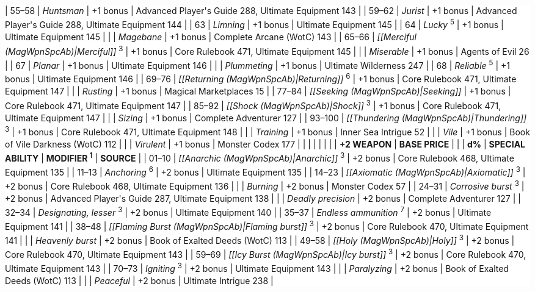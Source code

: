 | 55–58 | *Huntsman* | +1 bonus | Advanced Player's Guide 288, Ultimate Equipment 143 |
| 59–62 | *Jurist* | +1 bonus | Advanced Player's Guide 288, Ultimate Equipment 144 |
| 63 | *Limning* | +1 bonus | Ultimate Equipment 145 |
| 64 | *Lucky* <sup>5</sup> | +1 bonus | Ultimate Equipment 145 |
| | *Magebane* | +1 bonus | Complete Arcane (WotC) 143 |
| 65–66 | *[[Merciful (MagWpnSpcAb)\|Merciful]]* <sup>3</sup> | +1 bonus | Core Rulebook 471, Ultimate Equipment 145 |
| | *Miserable* | +1 bonus | Agents of Evil 26 |
| 67 | *Planar* | +1 bonus | Ultimate Equipment 146 |
| | *Plummeting* | +1 bonus | Ultimate Wilderness 247 |
| 68 | *Reliable* <sup>5</sup> | +1 bonus | Ultimate Equipment 146 |
| 69–76 | *[[Returning (MagWpnSpcAb)\|Returning]]* <sup>6</sup> | +1 bonus | Core Rulebook 471, Ultimate Equipment 147 |
| | *Rusting* | +1 bonus | Magical Marketplaces 15 |
| 77–84 | *[[Seeking (MagWpnSpcAb)\|Seeking]]* | +1 bonus | Core Rulebook 471, Ultimate Equipment 147 |
| 85–92 | *[[Shock (MagWpnSpcAb)\|Shock]]* <sup>3</sup> | +1 bonus | Core Rulebook 471, Ultimate Equipment 147 |
| | *Sizing* | +1 bonus | Complete Adventurer 127 |
| 93–100 | *[[Thundering (MagWpnSpcAb)\|Thundering]]* <sup>3</sup> | +1 bonus | Core Rulebook 471, Ultimate Equipment 148 |
| | *Training* | +1 bonus | Inner Sea Intrigue 52 |
| | *Vile* | +1 bonus | Book of Vile Darkness (WotC) 112 |
| | *Virulent* | +1 bonus | Monster Codex 177 |
| |  |  |  |
| | **+2 WEAPON** | **BASE PRICE** |  |
| **d%** | **SPECIAL ABILITY** | **MODIFIER <sup>1</sup>** | **SOURCE** |
| 01–10 | *[[Anarchic (MagWpnSpcAb)\|Anarchic]]* <sup>3</sup> | +2 bonus | Core Rulebook 468, Ultimate Equipment 135 |
| 11–13 | *Anchoring* <sup>6</sup> | +2 bonus | Ultimate Equipment 135 |
| 14–23 | *[[Axiomatic (MagWpnSpcAb)\|Axiomatic]]* <sup>3</sup> | +2 bonus | Core Rulebook 468, Ultimate Equipment 136 |
| | *Burning* | +2 bonus | Monster Codex 57 |
| 24–31 | *Corrosive burst* <sup>3</sup> | +2 bonus | Advanced Player's Guide 287, Ultimate Equipment 138 |
| | *Deadly precision* | +2 bonus | Complete Adventurer 127 |
| 32–34 | *Designating, lesser* <sup>3</sup> | +2 bonus | Ultimate Equipment 140 |
| 35–37 | *Endless ammunition* <sup>7</sup> | +2 bonus | Ultimate Equipment 141 |
| 38–48 | *[[Flaming Burst (MagWpnSpcAb)\|Flaming burst]]* <sup>3</sup> | +2 bonus | Core Rulebook 470, Ultimate Equipment 141 |
| | *Heavenly burst* | +2 bonus | Book of Exalted Deeds (WotC) 113 |
| 49–58 | *[[Holy (MagWpnSpcAb)\|Holy]]* <sup>3</sup> | +2 bonus | Core Rulebook 470, Ultimate Equipment 143 |
| 59–69 | *[[Icy Burst (MagWpnSpcAb)\|Icy burst]]* <sup>3</sup> | +2 bonus | Core Rulebook 470, Ultimate Equipment 143 |
| 70–73 | *Igniting* <sup>3</sup> | +2 bonus | Ultimate Equipment 143 |
| | *Paralyzing* | +2 bonus | Book of Exalted Deeds (WotC) 113 |
| | *Peaceful* | +2 bonus | Ultimate Intrigue 238 |